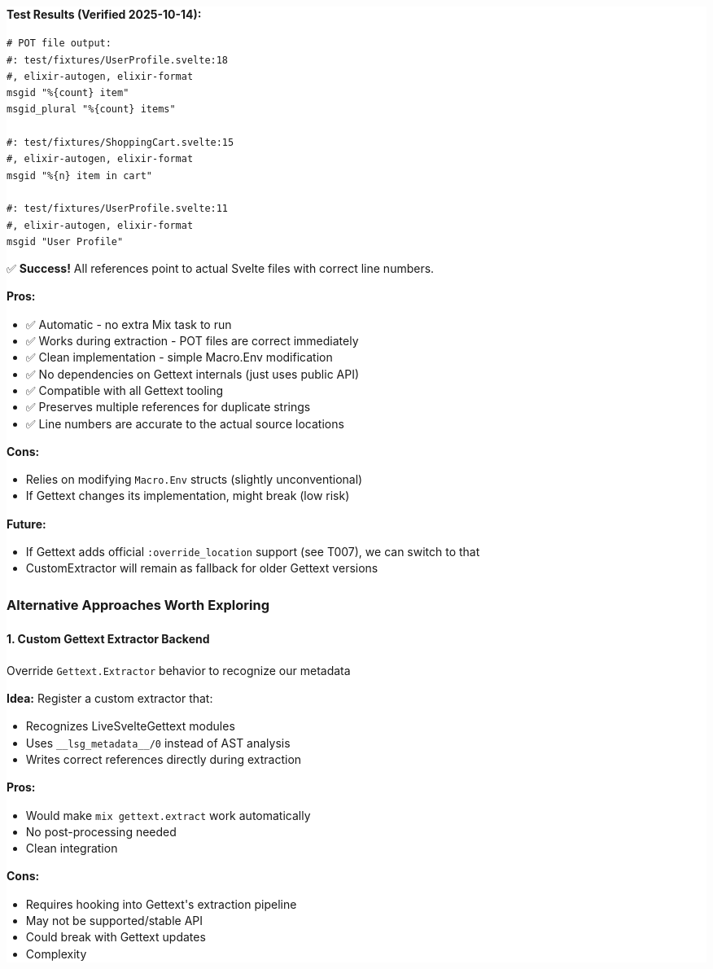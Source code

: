 **Test Results (Verified 2025-10-14):**

```
# POT file output:
#: test/fixtures/UserProfile.svelte:18
#, elixir-autogen, elixir-format
msgid "%{count} item"
msgid_plural "%{count} items"

#: test/fixtures/ShoppingCart.svelte:15
#, elixir-autogen, elixir-format
msgid "%{n} item in cart"

#: test/fixtures/UserProfile.svelte:11
#, elixir-autogen, elixir-format
msgid "User Profile"
```

✅ **Success!** All references point to actual Svelte files with correct line numbers.

**Pros:**
- ✅ Automatic - no extra Mix task to run
- ✅ Works during extraction - POT files are correct immediately
- ✅ Clean implementation - simple Macro.Env modification
- ✅ No dependencies on Gettext internals (just uses public API)
- ✅ Compatible with all Gettext tooling
- ✅ Preserves multiple references for duplicate strings
- ✅ Line numbers are accurate to the actual source locations

**Cons:**
- Relies on modifying `Macro.Env` structs (slightly unconventional)
- If Gettext changes its implementation, might break (low risk)

**Future:**
- If Gettext adds official `:override_location` support (see T007), we can switch to that
- CustomExtractor will remain as fallback for older Gettext versions

### Alternative Approaches Worth Exploring

#### 1. **Custom Gettext Extractor Backend**
Override `Gettext.Extractor` behavior to recognize our metadata

**Idea:** Register a custom extractor that:
- Recognizes LiveSvelteGettext modules
- Uses `__lsg_metadata__/0` instead of AST analysis
- Writes correct references directly during extraction

**Pros:**
- Would make `mix gettext.extract` work automatically
- No post-processing needed
- Clean integration

**Cons:**
- Requires hooking into Gettext's extraction pipeline
- May not be supported/stable API
- Could break with Gettext updates
- Complexity
